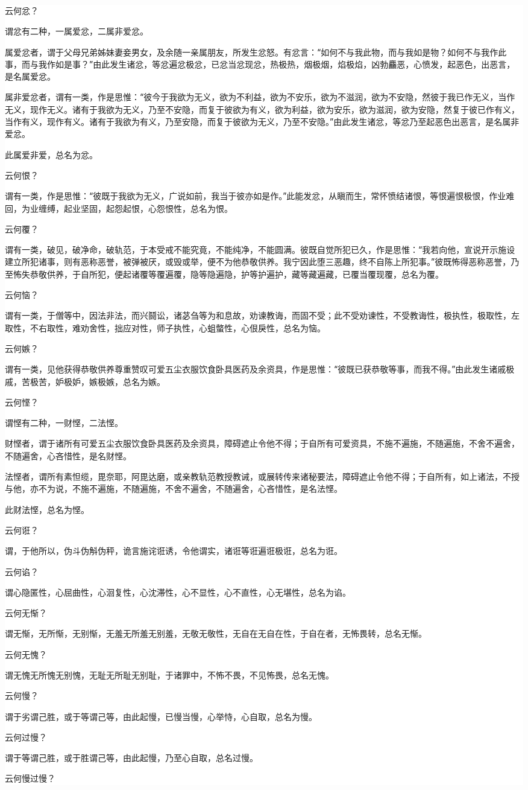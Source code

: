 云何忿？

谓忿有二种，一属爱忿，二属非爱忿。

属爱忿者，谓于父母兄弟姊妹妻妾男女，及余随一亲属朋友，所发生忿怒。有忿言：“如何不与我此物，而与我如是物？如何不与我作此事，而与我作如是事？”由此发生诸忿，等忿遍忿极忿，已忿当忿现忿，热极热，烟极烟，焰极焰，凶勃麤恶，心愤发，起恶色，出恶言，是名属爱忿。

属非爱忿者，谓有一类，作是思惟：“彼今于我欲为无义，欲为不利益，欲为不安乐，欲为不滋润，欲为不安隐，然彼于我已作无义，当作无义，现作无义。诸有于我欲为无义，乃至不安隐，而复于彼欲为有义，欲为利益，欲为安乐，欲为滋润，欲为安隐，然复于彼已作有义，当作有义，现作有义。诸有于我欲为有义，乃至安隐，而复于彼欲为无义，乃至不安隐。”由此发生诸忿，等忿乃至起恶色出恶言，是名属非爱忿。

此属爱非爱，总名为忿。

云何恨？

谓有一类，作是思惟：“彼既于我欲为无义，广说如前，我当于彼亦如是作。”此能发忿，从瞋而生，常怀愤结诸恨，等恨遍恨极恨，作业难回，为业缠缚，起业坚固，起怨起恨，心怨恨性，总名为恨。

云何覆？

谓有一类，破见，破净命，破轨范，于本受戒不能究竟，不能纯净，不能圆满。彼既自觉所犯已久，作是思惟：“我若向他，宣说开示施设建立所犯诸事，则有恶称恶誉，被弹被厌，或毁或举，便不为他恭敬供养。我宁因此堕三恶趣，终不自陈上所犯事。”彼既怖得恶称恶誉，乃至怖失恭敬供养，于自所犯，便起诸覆等覆遍覆，隐等隐遍隐，护等护遍护，藏等藏遍藏，已覆当覆现覆，总名为覆。

云何恼？

谓有一类，于僧等中，因法非法，而兴鬪讼，诸苾刍等为和息故，劝谏教诲，而固不受；此不受劝谏性，不受教诲性，极执性，极取性，左取性，不右取性，难劝舍性，拙应对性，师子执性，心蛆螫性，心佷戾性，总名为恼。

云何嫉？

谓有一类，见他获得恭敬供养尊重赞叹可爱五尘衣服饮食卧具医药及余资具，作是思惟：“彼既已获恭敬等事，而我不得。”由此发生诸戚极戚，苦极苦，妒极妒，嫉极嫉，总名为嫉。

云何悭？

谓悭有二种，一财悭，二法悭。

财悭者，谓于诸所有可爱五尘衣服饮食卧具医药及余资具，障碍遮止令他不得；于自所有可爱资具，不施不遍施，不随遍施，不舍不遍舍，不随遍舍，心吝惜性，是名财悭。

法悭者，谓所有素怛缆，毘奈耶，阿毘达磨，或亲教轨范教授教诫，或展转传来诸秘要法，障碍遮止令他不得；于自所有，如上诸法，不授与他，亦不为说，不施不遍施，不随遍施，不舍不遍舍，不随遍舍，心吝惜性，是名法悭。

此财法悭，总名为悭。

云何诳？

谓，于他所以，伪斗伪斛伪秤，诡言施诧诳诱，令他谓实，诸诳等诳遍诳极诳，总名为诳。

云何谄？

谓心隐匿性，心屈曲性，心洄复性，心沈滞性，心不显性，心不直性，心无堪性，总名为谄。

云何无惭？

谓无惭，无所惭，无别惭，无羞无所羞无别羞，无敬无敬性，无自在无自在性，于自在者，无怖畏转，总名无惭。

云何无愧？

谓无愧无所愧无别愧，无耻无所耻无别耻，于诸罪中，不怖不畏，不见怖畏，总名无愧。

云何慢？

谓于劣谓己胜，或于等谓己等，由此起慢，已慢当慢，心举恃，心自取，总名为慢。

云何过慢？

谓于等谓己胜，或于胜谓己等，由此起慢，乃至心自取，总名过慢。

云何慢过慢？
